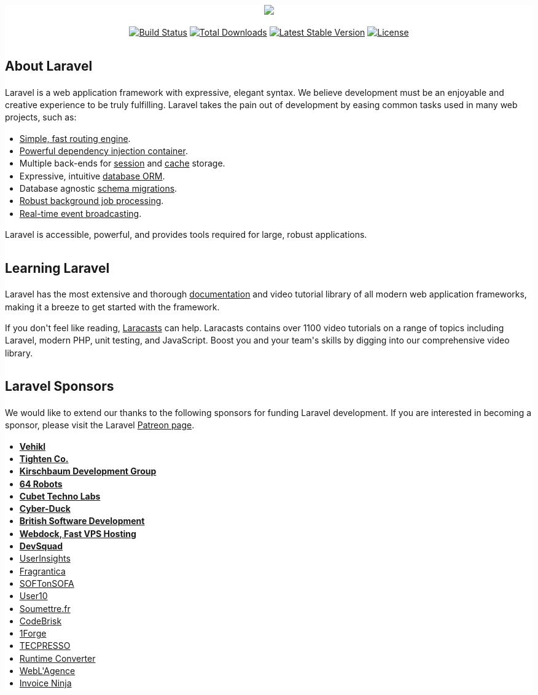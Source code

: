 <p align="center"><img src="https://laravel.com/assets/img/components/logo-laravel.svg"></p>

<p align="center">
<a href="https://travis-ci.org/laravel/framework"><img src="https://travis-ci.org/laravel/framework.svg" alt="Build Status"></a>
<a href="https://packagist.org/packages/laravel/framework"><img src="https://poser.pugx.org/laravel/framework/d/total.svg" alt="Total Downloads"></a>
<a href="https://packagist.org/packages/laravel/framework"><img src="https://poser.pugx.org/laravel/framework/v/stable.svg" alt="Latest Stable Version"></a>
<a href="https://packagist.org/packages/laravel/framework"><img src="https://poser.pugx.org/laravel/framework/license.svg" alt="License"></a>
</p>

## About Laravel

Laravel is a web application framework with expressive, elegant syntax. We believe development must be an enjoyable and creative experience to be truly fulfilling. Laravel takes the pain out of development by easing common tasks used in many web projects, such as:

- [Simple, fast routing engine](https://laravel.com/docs/routing).
- [Powerful dependency injection container](https://laravel.com/docs/container).
- Multiple back-ends for [session](https://laravel.com/docs/session) and [cache](https://laravel.com/docs/cache) storage.
- Expressive, intuitive [database ORM](https://laravel.com/docs/eloquent).
- Database agnostic [schema migrations](https://laravel.com/docs/migrations).
- [Robust background job processing](https://laravel.com/docs/queues).
- [Real-time event broadcasting](https://laravel.com/docs/broadcasting).

Laravel is accessible, powerful, and provides tools required for large, robust applications.

## Learning Laravel

Laravel has the most extensive and thorough [documentation](https://laravel.com/docs) and video tutorial library of all modern web application frameworks, making it a breeze to get started with the framework.

If you don't feel like reading, [Laracasts](https://laracasts.com) can help. Laracasts contains over 1100 video tutorials on a range of topics including Laravel, modern PHP, unit testing, and JavaScript. Boost you and your team's skills by digging into our comprehensive video library.

## Laravel Sponsors

We would like to extend our thanks to the following sponsors for funding Laravel development. If you are interested in becoming a sponsor, please visit the Laravel [Patreon page](https://patreon.com/taylorotwell).

- **[Vehikl](https://vehikl.com/)**
- **[Tighten Co.](https://tighten.co)**
- **[Kirschbaum Development Group](https://kirschbaumdevelopment.com)**
- **[64 Robots](https://64robots.com)**
- **[Cubet Techno Labs](https://cubettech.com)**
- **[Cyber-Duck](https://cyber-duck.co.uk)**
- **[British Software Development](https://www.britishsoftware.co)**
- **[Webdock, Fast VPS Hosting](https://www.webdock.io/en)**
- **[DevSquad](https://devsquad.com)**
- [UserInsights](https://userinsights.com)
- [Fragrantica](https://www.fragrantica.com)
- [SOFTonSOFA](https://softonsofa.com/)
- [User10](https://user10.com)
- [Soumettre.fr](https://soumettre.fr/)
- [CodeBrisk](https://codebrisk.com)
- [1Forge](https://1forge.com)
- [TECPRESSO](https://tecpresso.co.jp/)
- [Runtime Converter](http://runtimeconverter.com/)
- [WebL'Agence](https://weblagence.com/)
- [Invoice Ninja](https://www.invoiceninja.com)